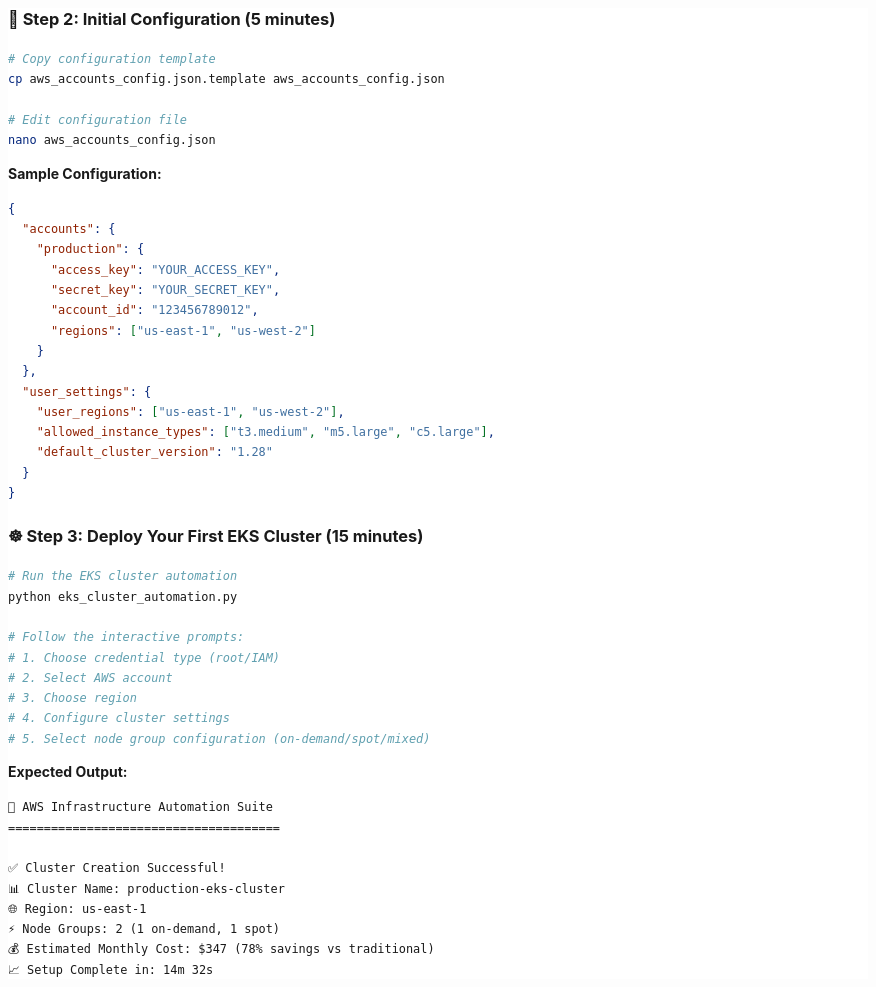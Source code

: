 ### 🔧 **Step 2: Initial Configuration** (5 minutes)

```bash
# Copy configuration template
cp aws_accounts_config.json.template aws_accounts_config.json

# Edit configuration file
nano aws_accounts_config.json
```

**Sample Configuration:**
```json
{
  "accounts": {
    "production": {
      "access_key": "YOUR_ACCESS_KEY",
      "secret_key": "YOUR_SECRET_KEY",
      "account_id": "123456789012",
      "regions": ["us-east-1", "us-west-2"]
    }
  },
  "user_settings": {
    "user_regions": ["us-east-1", "us-west-2"],
    "allowed_instance_types": ["t3.medium", "m5.large", "c5.large"],
    "default_cluster_version": "1.28"
  }
}
```

### ☸️ **Step 3: Deploy Your First EKS Cluster** (15 minutes)

```bash
# Run the EKS cluster automation
python eks_cluster_automation.py

# Follow the interactive prompts:
# 1. Choose credential type (root/IAM)
# 2. Select AWS account
# 3. Choose region
# 4. Configure cluster settings
# 5. Select node group configuration (on-demand/spot/mixed)
```

**Expected Output:**
```
🚀 AWS Infrastructure Automation Suite
======================================

✅ Cluster Creation Successful!
📊 Cluster Name: production-eks-cluster
🌐 Region: us-east-1
⚡ Node Groups: 2 (1 on-demand, 1 spot)
💰 Estimated Monthly Cost: $347 (78% savings vs traditional)
📈 Setup Complete in: 14m 32s
```
